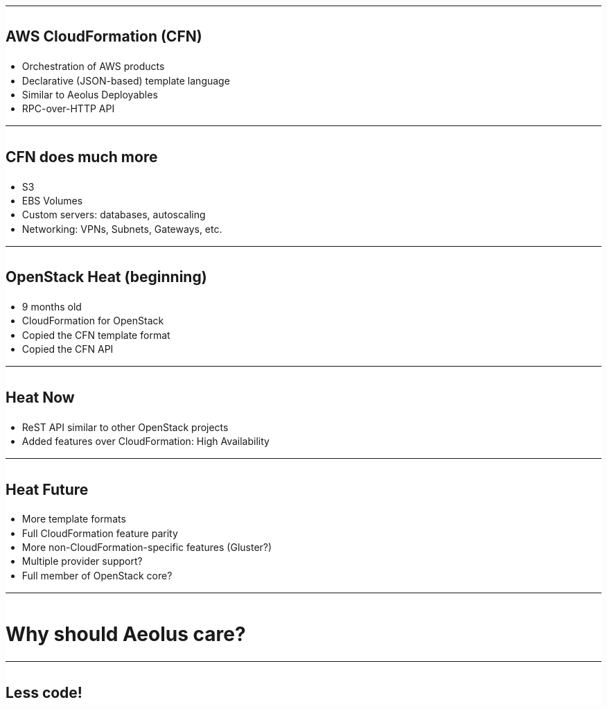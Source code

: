 
---

## AWS CloudFormation (CFN)

* Orchestration of AWS products
* Declarative (JSON-based) template language
* Similar to Aeolus Deployables
* RPC-over-HTTP API


---
## CFN does much more

* S3
* EBS Volumes
* Custom servers: databases, autoscaling
* Networking: VPNs, Subnets, Gateways, etc.

---
## OpenStack Heat (beginning)

* 9 months old
* CloudFormation for OpenStack
* Copied the CFN template format
* Copied the CFN API


---
## Heat Now

* ReST API similar to other OpenStack projects
* Added features over CloudFormation: High Availability


---
## Heat Future

* More template formats
* Full CloudFormation feature parity
* More non-CloudFormation-specific features (Gluster?)
* Multiple provider support?
* Full member of OpenStack core?

---
# Why should Aeolus care?

---
## Less code!

